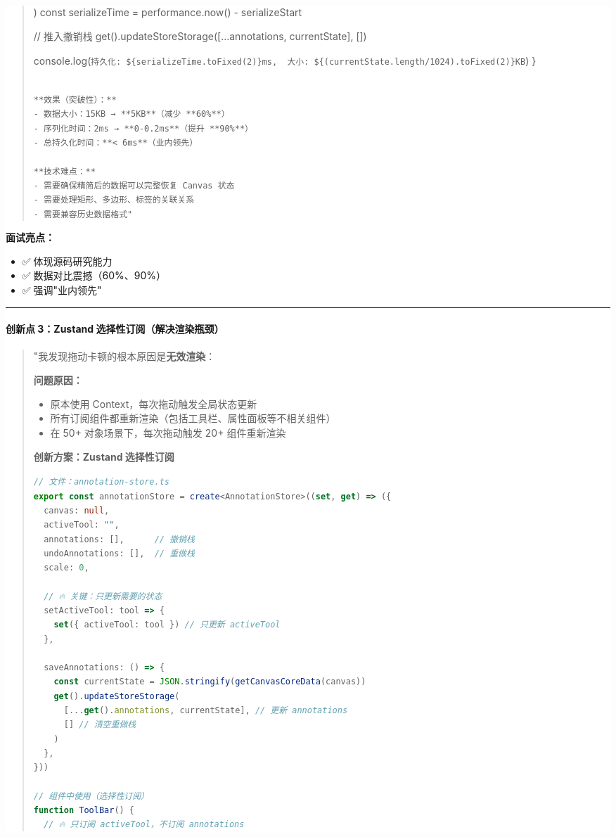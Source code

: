 >   )
>   const serializeTime = performance.now() - serializeStart
>   
>   // 推入撤销栈
>   get().updateStoreStorage([...annotations, currentState], [])
>   
>   console.log(`持久化: ${serializeTime.toFixed(2)}ms, 
>                大小: ${(currentState.length/1024).toFixed(2)}KB`)
> }
> ```
> 
> **效果（突破性）：**
> - 数据大小：15KB → **5KB**（减少 **60%**）
> - 序列化时间：2ms → **0-0.2ms**（提升 **90%**）
> - 总持久化时间：**< 6ms**（业内领先）
> 
> **技术难点：**
> - 需要确保精简后的数据可以完整恢复 Canvas 状态
> - 需要处理矩形、多边形、标签的关联关系
> - 需要兼容历史数据格式"

**面试亮点：**
- ✅ 体现源码研究能力
- ✅ 数据对比震撼（60%、90%）
- ✅ 强调"业内领先"

---

#### **创新点 3：Zustand 选择性订阅（解决渲染瓶颈）**

> "我发现拖动卡顿的根本原因是**无效渲染**：
> 
> **问题原因：**
> - 原本使用 Context，每次拖动触发全局状态更新
> - 所有订阅组件都重新渲染（包括工具栏、属性面板等不相关组件）
> - 在 50+ 对象场景下，每次拖动触发 20+ 组件重新渲染
> 
> **创新方案：Zustand 选择性订阅**
> 
> ```typescript
> // 文件：annotation-store.ts
> export const annotationStore = create<AnnotationStore>((set, get) => ({
>   canvas: null,
>   activeTool: "",
>   annotations: [],      // 撤销栈
>   undoAnnotations: [],  // 重做栈
>   scale: 0,
>   
>   // 🔥 关键：只更新需要的状态
>   setActiveTool: tool => {
>     set({ activeTool: tool }) // 只更新 activeTool
>   },
>   
>   saveAnnotations: () => {
>     const currentState = JSON.stringify(getCanvasCoreData(canvas))
>     get().updateStoreStorage(
>       [...get().annotations, currentState], // 更新 annotations
>       [] // 清空重做栈
>     )
>   },
> }))
> 
> // 组件中使用（选择性订阅）
> function ToolBar() {
>   // 🔥 只订阅 activeTool，不订阅 annotations